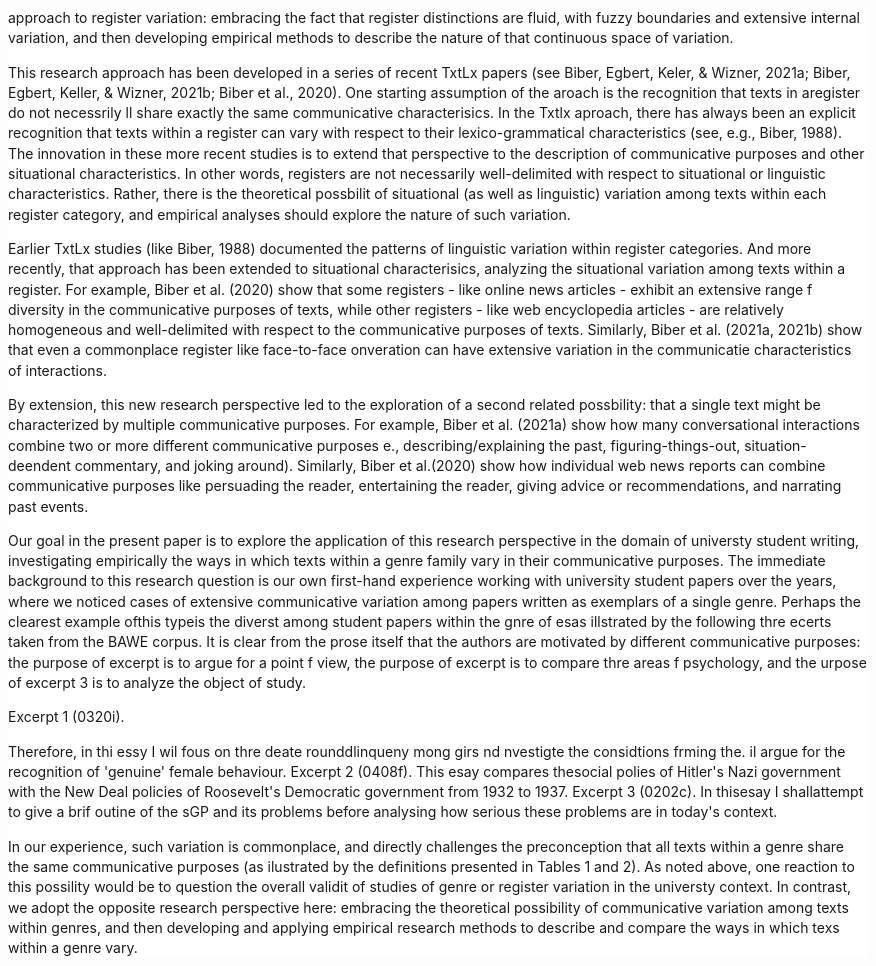 approach to register variation: embracing the fact that register distinctions are fluid, with fuzzy boundaries and extensive internal variation, and then developing empirical methods to describe the nature of that continuous space of variation.

This research approach has been developed in a series of recent TxtLx papers (see Biber, Egbert, Keler, & Wizner, 2021a; Biber, Egbert, Keller, & Wizner, 2021b; Biber et al., 2020). One starting assumption of the aroach is the recognition that texts in aregister do not necessrily ll share exactly the same communicative characterisics. In the Txtlx aproach, there has always been an explicit recognition that texts within a register can vary with respect to their lexico-grammatical characteristics (see, e.g., Biber, 1988). The innovation in these more recent studies is to extend that perspective to the description of communicative purposes and other situational characteristics. In other words, registers are not necessarily well-delimited with respect to situational or linguistic characteristics. Rather, there is the theoretical possbilit of situational (as well as linguistic) variation among texts within each register category, and empirical analyses should explore the nature of such variation.

Earlier TxtLx studies (like Biber, 1988) documented the patterns of linguistic variation within register categories. And more recently, that approach has been extended to situational characterisics, analyzing the situational variation among texts within a register. For example, Biber et al. (2020) show that some registers - like online news articles - exhibit an extensive range f diversity in the communicative purposes of texts, while other registers - like web encyclopedia articles - are relatively homogeneous and well-delimited with respect to the communicative purposes of texts. Similarly, Biber et al. (2021a, 2021b) show that even a commonplace register like face-to-face onveration can have extensive variation in the communicatie characteristics of interactions.

By extension, this new research perspective led to the exploration of a second related possbility: that a single text might be characterized by multiple communicative purposes. For example, Biber et al. (2021a) show how many conversational interactions combine two or more different communicative purposes e., describing/explaining the past, figuring-things-out, situation-deendent commentary, and joking around). Similarly, Biber et al.(2020) show how individual web news reports can combine communicative purposes like persuading the reader, entertaining the reader, giving advice or recommendations, and narrating past events.

Our goal in the present paper is to explore the application of this research perspective in the domain of universty student writing, investigating empirically the ways in which texts within a genre family vary in their communicative purposes. The immediate background to this research question is our own first-hand experience working with university student papers over the years, where we noticed cases of extensive communicative variation among papers written as exemplars of a single genre. Perhaps the clearest example ofthis typeis the diverst among student papers within the gnre of esas illstrated by the following thre ecerts taken from the BAWE corpus. It is clear from the prose itself that the authors are motivated by different communicative purposes: the purpose of excerpt  is to argue for a point f view, the purpose of excerpt is to compare thre areas f psychology, and the urpose of excerpt 3 is to analyze the object of study.

Excerpt 1 (0320i).

Therefore, in thi essy I wil fous on thre deate rounddlinqueny mong girs nd nvestigte the considtions frming the.  il argue for the recognition of 'genuine' female behaviour. Excerpt 2 (0408f). This esay compares thesocial polies of Hitler's Nazi government with the New Deal policies of Roosevelt's Democratic government from 1932 to 1937. Excerpt 3 (0202c). In thisesay I shallattempt to give a brif outine of the sGP and its problems before analysing how serious these problems are in today's context.

In our experience, such variation is commonplace, and directly challenges the preconception that all texts within a genre share the same communicative purposes (as ilustrated by the definitions presented in Tables 1 and 2). As noted above, one reaction to this possility would be to question the overall validit of studies of genre or register variation in the universty context. In contrast, we adopt the opposite research perspective here: embracing the theoretical possibility of communicative variation among texts within genres, and then developing and applying empirical research methods to describe and compare the ways in which texs within a genre vary.
